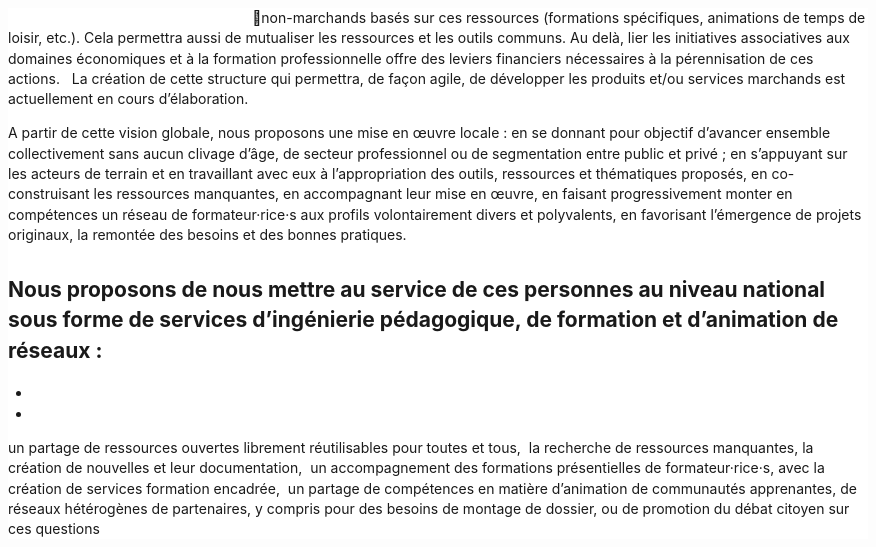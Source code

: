  
 
 
 
 
 
 
 
 
 
 
 
 
 
 
 
 
 
 
 
 
 
 
 
 
 
 
 
 
 
 
non-marchands basés sur ces ressources (formations spécifiques, animations de temps de loisir, etc.).
Cela permettra aussi de mutualiser les ressources et les outils communs. Au delà, lier les initiatives
associatives aux domaines économiques et à la formation professionnelle offre des leviers financiers
nécessaires à la pérennisation de ces actions.  
La création de cette structure qui permettra, de façon agile, de développer les produits et/ou services
marchands est actuellement en cours d’élaboration. 

A partir de cette vision globale, nous proposons une mise en œuvre locale : en se donnant pour objectif
d’avancer ensemble collectivement sans aucun clivage d’âge, de secteur professionnel ou de
segmentation entre public et privé ; en s’appuyant sur les acteurs de terrain et en travaillant avec eux à
l’appropriation des outils, ressources et
thématiques proposés, en co-construisant les ressources
manquantes, en accompagnant leur mise en œuvre, en faisant progressivement monter en compétences
un réseau de formateur·rice·s aux profils volontairement divers et polyvalents, en favorisant
l’émergence de projets originaux, la remontée des besoins et des bonnes pratiques. 

Nous proposons de nous mettre au service de ces personnes au niveau national sous forme de services
d’ingénierie pédagogique, de formation et d’animation de réseaux : 
-
-
-

un partage de ressources ouvertes librement réutilisables pour toutes et tous, 
la recherche de ressources manquantes, la création de nouvelles et leur documentation, 
un accompagnement des formations présentielles de formateur·rice·s, avec la création de services
formation encadrée, 
un partage de compétences en matière d’animation de communautés apprenantes, de réseaux
hétérogènes de partenaires, y compris pour des besoins de montage de dossier, ou de promotion du
débat citoyen sur ces questions 
